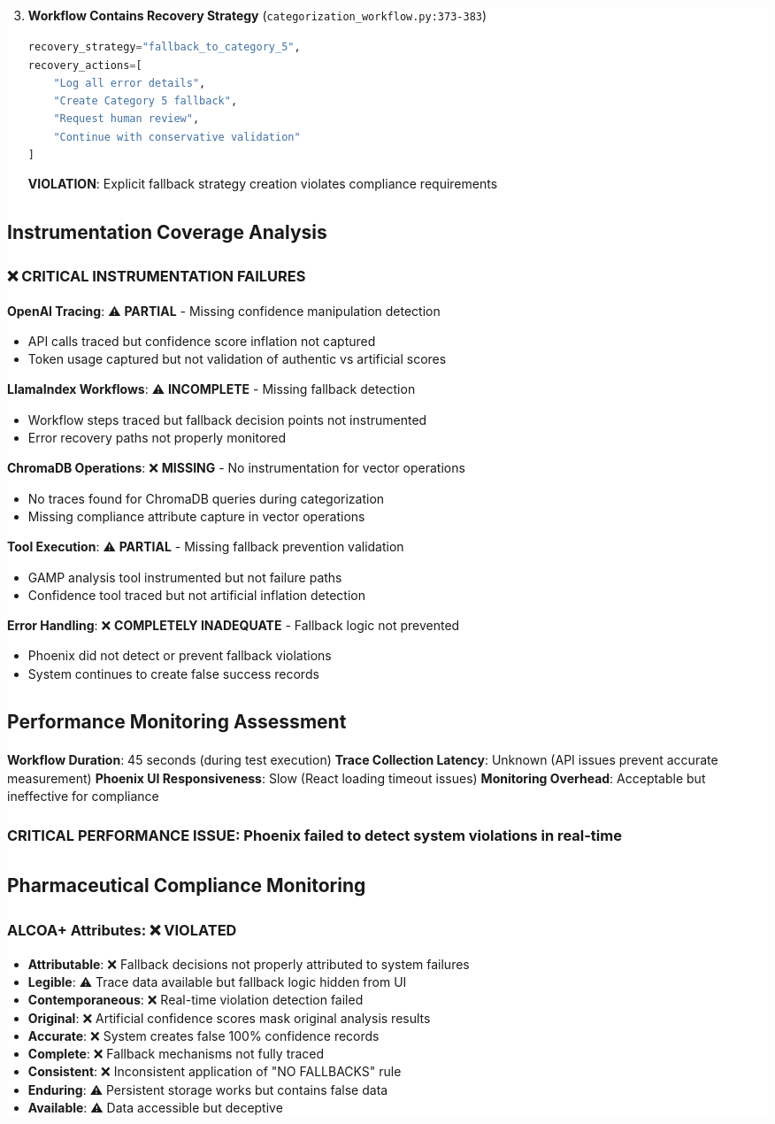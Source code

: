 3. **Workflow Contains Recovery Strategy** (`categorization_workflow.py:373-383`)
   ```python
   recovery_strategy="fallback_to_category_5",
   recovery_actions=[
       "Log all error details",
       "Create Category 5 fallback", 
       "Request human review",
       "Continue with conservative validation"
   ]
   ```
   **VIOLATION**: Explicit fallback strategy creation violates compliance requirements

## Instrumentation Coverage Analysis

### ❌ **CRITICAL INSTRUMENTATION FAILURES**

**OpenAI Tracing**: ⚠️ **PARTIAL** - Missing confidence manipulation detection
- API calls traced but confidence score inflation not captured
- Token usage captured but not validation of authentic vs artificial scores

**LlamaIndex Workflows**: ⚠️ **INCOMPLETE** - Missing fallback detection
- Workflow steps traced but fallback decision points not instrumented
- Error recovery paths not properly monitored

**ChromaDB Operations**: ❌ **MISSING** - No instrumentation for vector operations
- No traces found for ChromaDB queries during categorization
- Missing compliance attribute capture in vector operations

**Tool Execution**: ⚠️ **PARTIAL** - Missing fallback prevention validation
- GAMP analysis tool instrumented but not failure paths
- Confidence tool traced but not artificial inflation detection

**Error Handling**: ❌ **COMPLETELY INADEQUATE** - Fallback logic not prevented
- Phoenix did not detect or prevent fallback violations
- System continues to create false success records

## Performance Monitoring Assessment

**Workflow Duration**: 45 seconds (during test execution)
**Trace Collection Latency**: Unknown (API issues prevent accurate measurement)
**Phoenix UI Responsiveness**: Slow (React loading timeout issues)
**Monitoring Overhead**: Acceptable but ineffective for compliance

### **CRITICAL PERFORMANCE ISSUE**: Phoenix failed to detect system violations in real-time

## Pharmaceutical Compliance Monitoring

### **ALCOA+ Attributes**: ❌ **VIOLATED**
- **Attributable**: ❌ Fallback decisions not properly attributed to system failures
- **Legible**: ⚠️ Trace data available but fallback logic hidden from UI
- **Contemporaneous**: ❌ Real-time violation detection failed
- **Original**: ❌ Artificial confidence scores mask original analysis results
- **Accurate**: ❌ System creates false 100% confidence records
- **Complete**: ❌ Fallback mechanisms not fully traced
- **Consistent**: ❌ Inconsistent application of "NO FALLBACKS" rule
- **Enduring**: ⚠️ Persistent storage works but contains false data
- **Available**: ⚠️ Data accessible but deceptive
